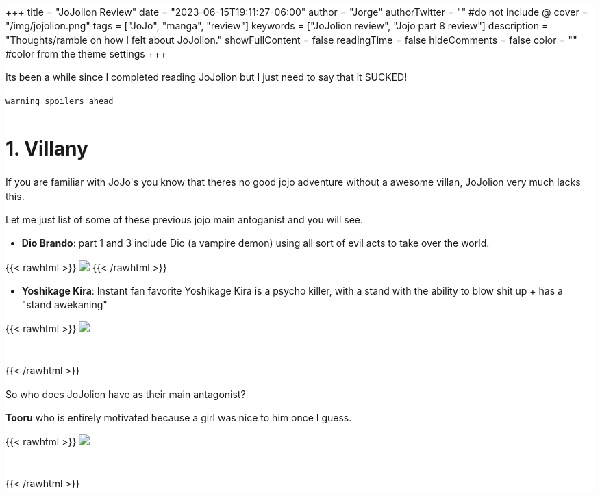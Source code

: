 +++
title = "JoJolion Review"
date = "2023-06-15T19:11:27-06:00"
author = "Jorge"
authorTwitter = "" #do not include @
cover = "/img/jojolion.png"
tags = ["JoJo", "manga", "review"]
keywords = ["JoJolion review", "Jojo part 8 review"]
description = "Thoughts/ramble on how I felt about JoJolion."
showFullContent = false
readingTime = false
hideComments = false
color = "" #color from the theme settings
+++

Its been a while since I completed reading JoJolion but I just need to say
that it SUCKED!

`warning spoilers ahead`

# 1. Villany

If you are familiar with JoJo's you know that theres no good jojo adventure without a awesome villan,
JoJolion very much lacks this.

Let me just list of some of these previous jojo main antoganist and you will see.

- **Dio Brando**: part 1 and 3 include Dio (a vampire demon) using all sort of evil acts to take over the world.

{{< rawhtml >}}
    <img src="https://external-content.duckduckgo.com/iu/?u=https%3A%2F%2Ftruth.bahamut.com.tw%2Fs01%2F201907%2F23d2256842dd1caa67c6aaba55eab61e.JPG&f=1&nofb=1&ipt=1a2013ffad1d4ce7da7e99d2366ec5cc57cb37135a61ae812f4118f88f57230e&ipo=images">
{{< /rawhtml >}}

- **Yoshikage Kira**: Instant fan favorite Yoshikage Kira is a psycho killer, with a stand with the ability to blow shit up + has a "stand awekaning"

{{< rawhtml >}}
    <img src="/img/killerQueen.png" width=70% style="margin: 0 auto;">
    <br>
    <br>
    <br>
{{< /rawhtml >}}

So who does JoJolion have as their main antagonist?

**Tooru** who is entirely motivated because a girl was nice to him once I guess.

{{< rawhtml >}}
    <img src="https://external-content.duckduckgo.com/iu/?u=https%3A%2F%2Fstatic.jojowiki.com%2Fimages%2Fthumb%2F5%2F5d%2Flatest%2F20210306121521%2FToru_yasuho.png%2F400px-Toru_yasuho.png&f=1&nofb=1&ipt=e753c4266f4868b775dff49d1b489283be91976b297e0a293c217599b707b585&ipo=images" width=70% style="margin: 0 auto;">
    <br>
    <br>
    <br>
{{< /rawhtml >}}
